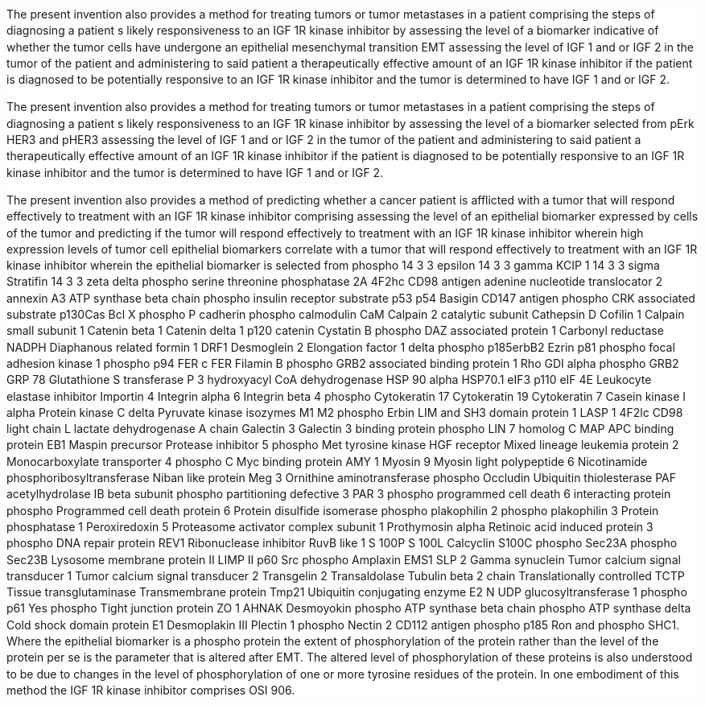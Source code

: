 The present invention also provides a method for treating tumors or tumor metastases in a patient comprising the steps of diagnosing a patient s likely responsiveness to an IGF 1R kinase inhibitor by assessing the level of a biomarker indicative of whether the tumor cells have undergone an epithelial mesenchymal transition EMT assessing the level of IGF 1 and or IGF 2 in the tumor of the patient and administering to said patient a therapeutically effective amount of an IGF 1R kinase inhibitor if the patient is diagnosed to be potentially responsive to an IGF 1R kinase inhibitor and the tumor is determined to have IGF 1 and or IGF 2.

The present invention also provides a method for treating tumors or tumor metastases in a patient comprising the steps of diagnosing a patient s likely responsiveness to an IGF 1R kinase inhibitor by assessing the level of a biomarker selected from pErk HER3 and pHER3 assessing the level of IGF 1 and or IGF 2 in the tumor of the patient and administering to said patient a therapeutically effective amount of an IGF 1R kinase inhibitor if the patient is diagnosed to be potentially responsive to an IGF 1R kinase inhibitor and the tumor is determined to have IGF 1 and or IGF 2.

The present invention also provides a method of predicting whether a cancer patient is afflicted with a tumor that will respond effectively to treatment with an IGF 1R kinase inhibitor comprising assessing the level of an epithelial biomarker expressed by cells of the tumor and predicting if the tumor will respond effectively to treatment with an IGF 1R kinase inhibitor wherein high expression levels of tumor cell epithelial biomarkers correlate with a tumor that will respond effectively to treatment with an IGF 1R kinase inhibitor wherein the epithelial biomarker is selected from phospho 14 3 3 epsilon 14 3 3 gamma KCIP 1 14 3 3 sigma Stratifin 14 3 3 zeta delta phospho serine threonine phosphatase 2A 4F2hc CD98 antigen adenine nucleotide translocator 2 annexin A3 ATP synthase beta chain phospho insulin receptor substrate p53 p54 Basigin CD147 antigen phospho CRK associated substrate p130Cas Bcl X phospho P cadherin phospho calmodulin CaM Calpain 2 catalytic subunit Cathepsin D Cofilin 1 Calpain small subunit 1 Catenin beta 1 Catenin delta 1 p120 catenin Cystatin B phospho DAZ associated protein 1 Carbonyl reductase NADPH Diaphanous related formin 1 DRF1 Desmoglein 2 Elongation factor 1 delta phospho p185erbB2 Ezrin p81 phospho focal adhesion kinase 1 phospho p94 FER c FER Filamin B phospho GRB2 associated binding protein 1 Rho GDI alpha phospho GRB2 GRP 78 Glutathione S transferase P 3 hydroxyacyl CoA dehydrogenase HSP 90 alpha HSP70.1 eIF3 p110 eIF 4E Leukocyte elastase inhibitor Importin 4 Integrin alpha 6 Integrin beta 4 phospho Cytokeratin 17 Cytokeratin 19 Cytokeratin 7 Casein kinase I alpha Protein kinase C delta Pyruvate kinase isozymes M1 M2 phospho Erbin LIM and SH3 domain protein 1 LASP 1 4F2lc CD98 light chain L lactate dehydrogenase A chain Galectin 3 Galectin 3 binding protein phospho LIN 7 homolog C MAP APC binding protein EB1 Maspin precursor Protease inhibitor 5 phospho Met tyrosine kinase HGF receptor Mixed lineage leukemia protein 2 Monocarboxylate transporter 4 phospho C Myc binding protein AMY 1 Myosin 9 Myosin light polypeptide 6 Nicotinamide phosphoribosyltransferase Niban like protein Meg 3 Ornithine aminotransferase phospho Occludin Ubiquitin thiolesterase PAF acetylhydrolase IB beta subunit phospho partitioning defective 3 PAR 3 phospho programmed cell death 6 interacting protein phospho Programmed cell death protein 6 Protein disulfide isomerase phospho plakophilin 2 phospho plakophilin 3 Protein phosphatase 1 Peroxiredoxin 5 Proteasome activator complex subunit 1 Prothymosin alpha Retinoic acid induced protein 3 phospho DNA repair protein REV1 Ribonuclease inhibitor RuvB like 1 S 100P S 100L Calcyclin S100C phospho Sec23A phospho Sec23B Lysosome membrane protein II LIMP II p60 Src phospho Amplaxin EMS1 SLP 2 Gamma synuclein Tumor calcium signal transducer 1 Tumor calcium signal transducer 2 Transgelin 2 Transaldolase Tubulin beta 2 chain Translationally controlled TCTP Tissue transglutaminase Transmembrane protein Tmp21 Ubiquitin conjugating enzyme E2 N UDP glucosyltransferase 1 phospho p61 Yes phospho Tight junction protein ZO 1 AHNAK Desmoyokin phospho ATP synthase beta chain phospho ATP synthase delta Cold shock domain protein E1 Desmoplakin III Plectin 1 phospho Nectin 2 CD112 antigen phospho p185 Ron and phospho SHC1. Where the epithelial biomarker is a phospho protein the extent of phosphorylation of the protein rather than the level of the protein per se is the parameter that is altered after EMT. The altered level of phosphorylation of these proteins is also understood to be due to changes in the level of phosphorylation of one or more tyrosine residues of the protein. In one embodiment of this method the IGF 1R kinase inhibitor comprises OSI 906.
